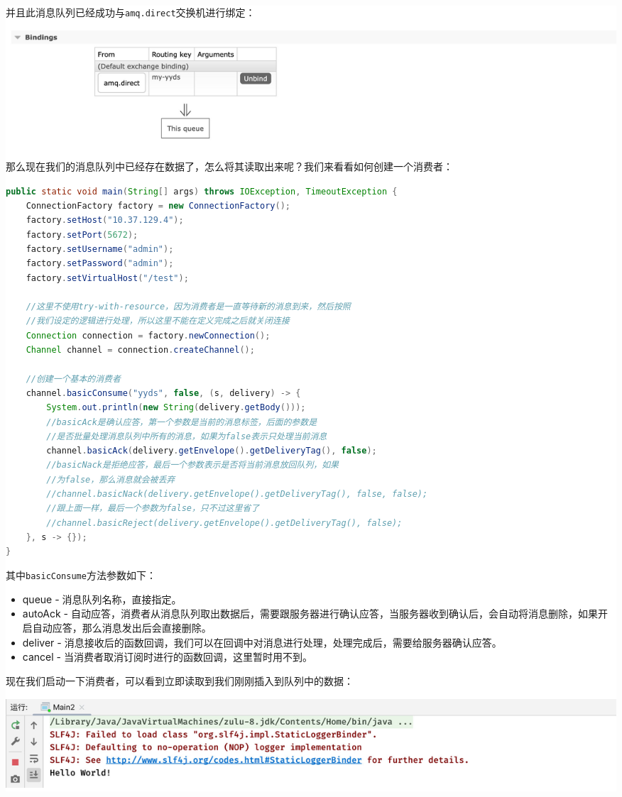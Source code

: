 并且此消息队列已经成功与`amq.direct`交换机进行绑定：

​​![image](assets/image-20230222185621-17y00ty.png)​​

那么现在我们的消息队列中已经存在数据了，怎么将其读取出来呢？我们来看看如何创建一个消费者：

```java
public static void main(String[] args) throws IOException, TimeoutException {
    ConnectionFactory factory = new ConnectionFactory();
    factory.setHost("10.37.129.4");
    factory.setPort(5672);
    factory.setUsername("admin");
    factory.setPassword("admin");
    factory.setVirtualHost("/test");

    //这里不使用try-with-resource，因为消费者是一直等待新的消息到来，然后按照
    //我们设定的逻辑进行处理，所以这里不能在定义完成之后就关闭连接
    Connection connection = factory.newConnection();
    Channel channel = connection.createChannel();

    //创建一个基本的消费者
    channel.basicConsume("yyds", false, (s, delivery) -> {
        System.out.println(new String(delivery.getBody()));
        //basicAck是确认应答，第一个参数是当前的消息标签，后面的参数是
        //是否批量处理消息队列中所有的消息，如果为false表示只处理当前消息
        channel.basicAck(delivery.getEnvelope().getDeliveryTag(), false);
        //basicNack是拒绝应答，最后一个参数表示是否将当前消息放回队列，如果
        //为false，那么消息就会被丢弃
        //channel.basicNack(delivery.getEnvelope().getDeliveryTag(), false, false);
        //跟上面一样，最后一个参数为false，只不过这里省了
        //channel.basicReject(delivery.getEnvelope().getDeliveryTag(), false);
    }, s -> {});
}
```

其中`basicConsume`方法参数如下：

* queue  -  消息队列名称，直接指定。
* autoAck - 自动应答，消费者从消息队列取出数据后，需要跟服务器进行确认应答，当服务器收到确认后，会自动将消息删除，如果开启自动应答，那么消息发出后会直接删除。
* deliver  -  消息接收后的函数回调，我们可以在回调中对消息进行处理，处理完成后，需要给服务器确认应答。
* cancel  -  当消费者取消订阅时进行的函数回调，这里暂时用不到。

现在我们启动一下消费者，可以看到立即读取到我们刚刚插入到队列中的数据：

​​![image](assets/image-20230222185741-bniassq.png)​​
